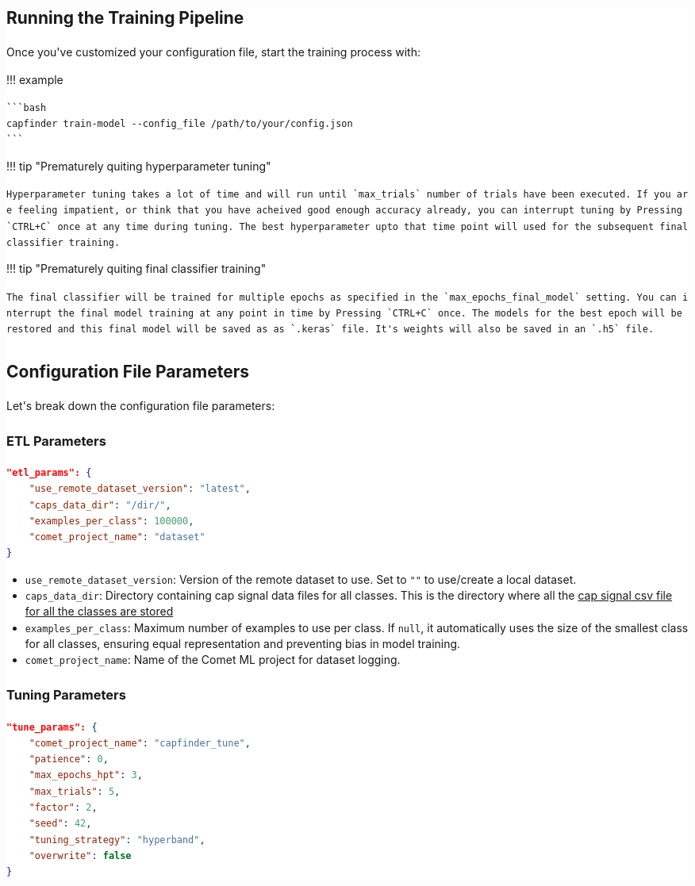 ## Running the Training Pipeline

Once you've customized your configuration file, start the training process with:

!!! example

    ```bash
    capfinder train-model --config_file /path/to/your/config.json
    ```

!!! tip "Prematurely quiting hyperparameter tuning"

    Hyperparameter tuning takes a lot of time and will run until `max_trials` number of trials have been executed. If you are feeling impatient, or think that you have acheived good enough accuracy already, you can interrupt tuning by Pressing `CTRL+C` once at any time during tuning. The best hyperparameter upto that time point will used for the subsequent final classifier training.

!!! tip "Prematurely quiting final classifier training"

    The final classifier will be trained for multiple epochs as specified in the `max_epochs_final_model` setting. You can interrupt the final model training at any point in time by Pressing `CTRL+C` once. The models for the best epoch will be restored and this final model will be saved as as `.keras` file. It's weights will also be saved in an `.h5` file.

## Configuration File Parameters

Let's break down the configuration file parameters:

### ETL Parameters

```json
"etl_params": {
    "use_remote_dataset_version": "latest",
    "caps_data_dir": "/dir/",
    "examples_per_class": 100000,
    "comet_project_name": "dataset"
}
```

- `use_remote_dataset_version`: Version of the remote dataset to use. Set to `""` to use/create a local dataset.
- `caps_data_dir`: Directory containing cap signal data files for all classes. This is the directory where all the [cap signal csv file for all the classes are stored](all_caps_data.md)
- `examples_per_class`: Maximum number of examples to use per class. If `null`, it automatically uses the size of the smallest class for all classes, ensuring equal representation and preventing bias in model training.
- `comet_project_name`: Name of the Comet ML project for dataset logging.

### Tuning Parameters

```json
"tune_params": {
    "comet_project_name": "capfinder_tune",
    "patience": 0,
    "max_epochs_hpt": 3,
    "max_trials": 5,
    "factor": 2,
    "seed": 42,
    "tuning_strategy": "hyperband",
    "overwrite": false
}
```
